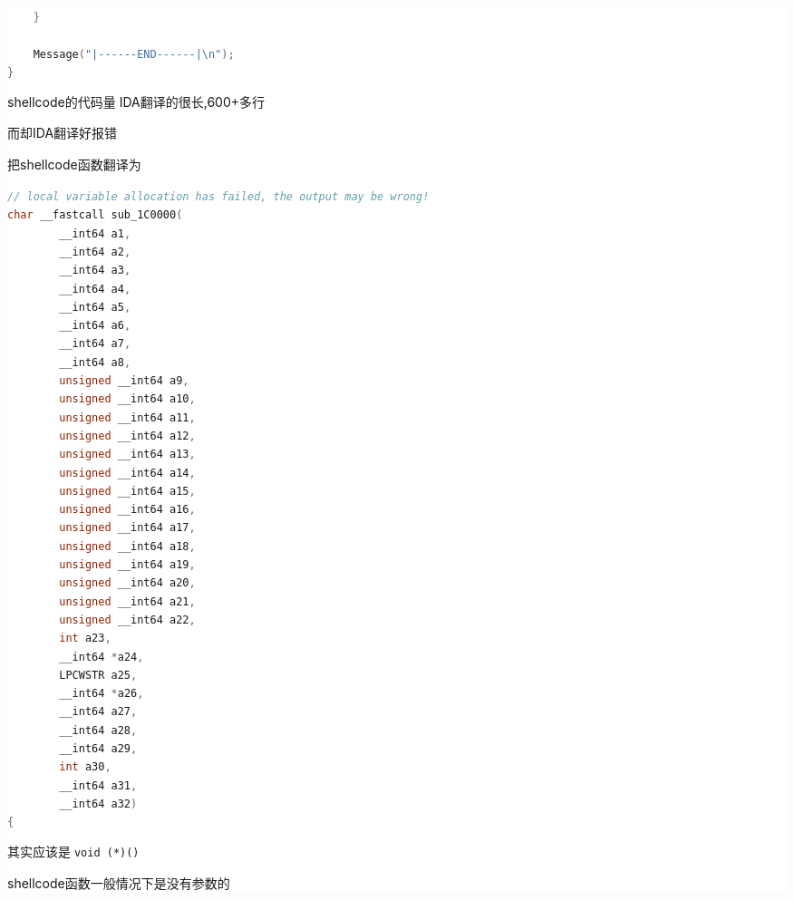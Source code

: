 ```c
    }

    Message("|------END------|\n");
}
```

shellcode的代码量 IDA翻译的很长,600+多行

而却IDA翻译好报错

把shellcode函数翻译为

```c
// local variable allocation has failed, the output may be wrong!
char __fastcall sub_1C0000(
        __int64 a1,
        __int64 a2,
        __int64 a3,
        __int64 a4,
        __int64 a5,
        __int64 a6,
        __int64 a7,
        __int64 a8,
        unsigned __int64 a9,
        unsigned __int64 a10,
        unsigned __int64 a11,
        unsigned __int64 a12,
        unsigned __int64 a13,
        unsigned __int64 a14,
        unsigned __int64 a15,
        unsigned __int64 a16,
        unsigned __int64 a17,
        unsigned __int64 a18,
        unsigned __int64 a19,
        unsigned __int64 a20,
        unsigned __int64 a21,
        unsigned __int64 a22,
        int a23,
        __int64 *a24,
        LPCWSTR a25,
        __int64 *a26,
        __int64 a27,
        __int64 a28,
        __int64 a29,
        int a30,
        __int64 a31,
        __int64 a32)
{
```

其实应该是 `void (*)()`

shellcode函数一般情况下是没有参数的
